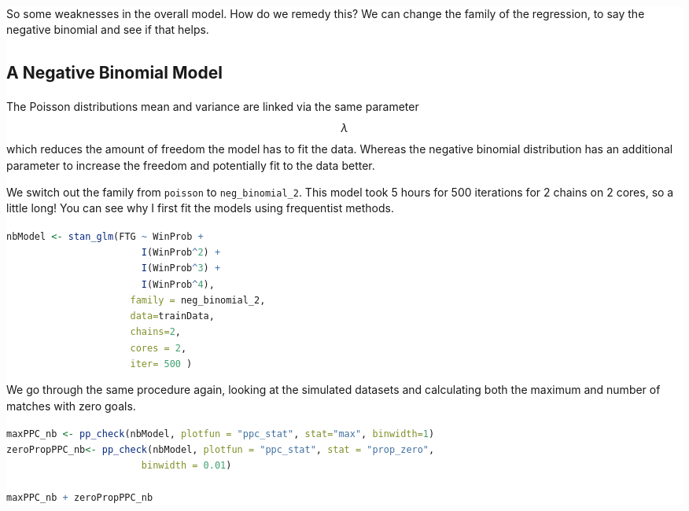 So some weaknesses in the overall model. How do we remedy this? We can
change the family of the regression, to say the negative binomial and
see if that helps.

## A Negative Binomial Model

The Poisson distributions mean and variance are linked via the same
parameter $$\lambda$$ which reduces the amount of freedom the model
has to fit the data. Whereas the negative binomial distribution has
an additional parameter to increase the freedom and potentially fit to
the data better. 

We switch out the family from `poisson` to `neg_binomial_2`. This model
took 5 hours for 500 iterations for 2 chains on 2 cores, so a little
long! You can see why I first fit the models using frequentist methods.

```r
nbModel <- stan_glm(FTG ~ WinProb + 
                        I(WinProb^2) + 
                        I(WinProb^3) + 
                        I(WinProb^4), 
                      family = neg_binomial_2, 
                      data=trainData, 
                      chains=2, 
                      cores = 2, 
                      iter= 500 )
```

We go through the same procedure again, looking at the simulated
datasets and calculating both the maximum and number of matches with
zero goals.

``` r
maxPPC_nb <- pp_check(nbModel, plotfun = "ppc_stat", stat="max", binwidth=1)
zeroPropPPC_nb<- pp_check(nbModel, plotfun = "ppc_stat", stat = "prop_zero", 
                        binwidth = 0.01) 

maxPPC_nb + zeroPropPPC_nb
```
